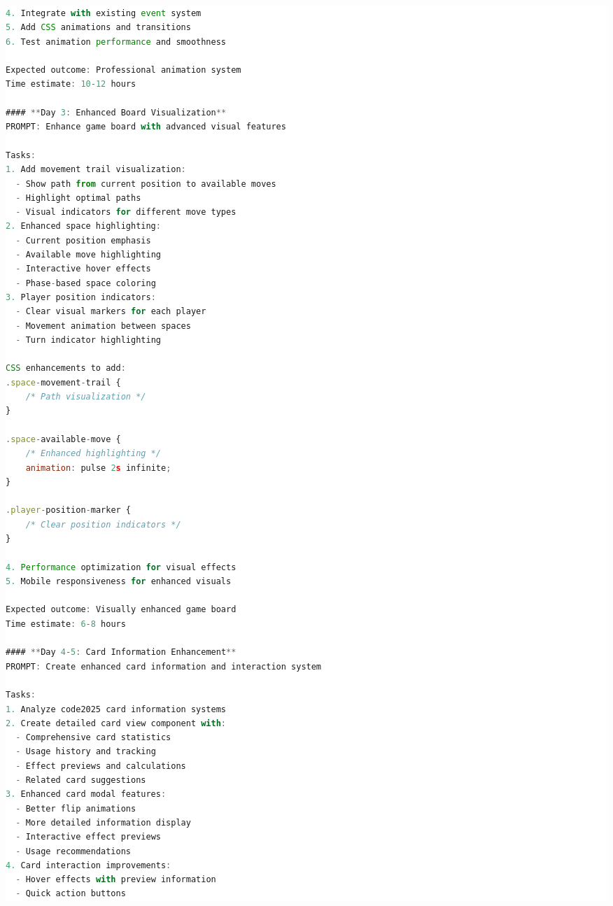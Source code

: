   ```javascript
  4. Integrate with existing event system
  5. Add CSS animations and transitions
  6. Test animation performance and smoothness

  Expected outcome: Professional animation system
  Time estimate: 10-12 hours

  #### **Day 3: Enhanced Board Visualization**
  PROMPT: Enhance game board with advanced visual features

  Tasks:
  1. Add movement trail visualization:
    - Show path from current position to available moves
    - Highlight optimal paths
    - Visual indicators for different move types
  2. Enhanced space highlighting:
    - Current position emphasis
    - Available move highlighting
    - Interactive hover effects
    - Phase-based space coloring
  3. Player position indicators:
    - Clear visual markers for each player
    - Movement animation between spaces
    - Turn indicator highlighting

  CSS enhancements to add:
  .space-movement-trail {
      /* Path visualization */
  }

  .space-available-move {
      /* Enhanced highlighting */
      animation: pulse 2s infinite;
  }

  .player-position-marker {
      /* Clear position indicators */
  }

  4. Performance optimization for visual effects
  5. Mobile responsiveness for enhanced visuals

  Expected outcome: Visually enhanced game board
  Time estimate: 6-8 hours

  #### **Day 4-5: Card Information Enhancement**
  PROMPT: Create enhanced card information and interaction system

  Tasks:
  1. Analyze code2025 card information systems
  2. Create detailed card view component with:
    - Comprehensive card statistics
    - Usage history and tracking
    - Effect previews and calculations
    - Related card suggestions
  3. Enhanced card modal features:
    - Better flip animations
    - More detailed information display
    - Interactive effect previews
    - Usage recommendations
  4. Card interaction improvements:
    - Hover effects with preview information
    - Quick action buttons
  ```